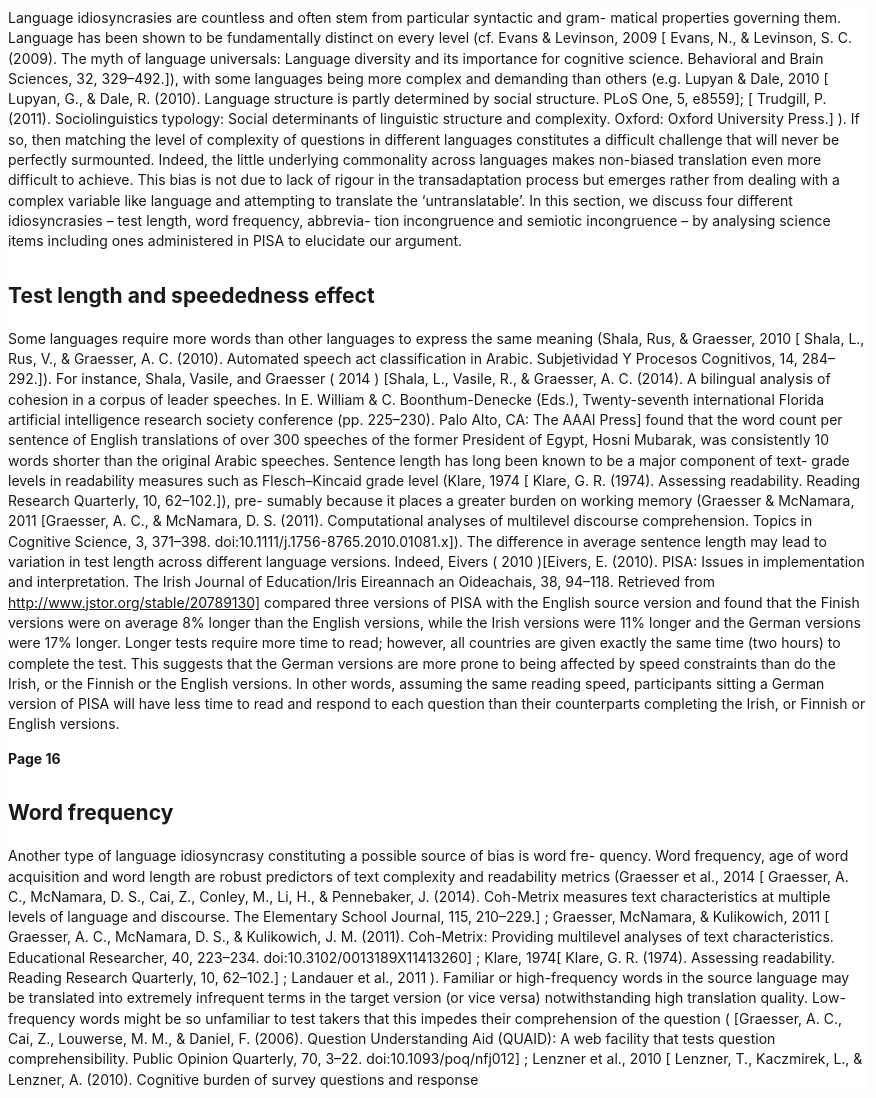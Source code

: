 Language idiosyncrasies are countless and often stem from particular syntactic and gram- matical properties governing them. Language has been shown to be fundamentally distinct on every level (cf. Evans & Levinson, 2009 [ Evans, N., & Levinson, S. C. (2009). The myth of language universals: Language diversity and its 
importance for cognitive science. Behavioral and Brain Sciences, 32, 329–492.]), with some languages being more complex and demanding than others (e.g. Lupyan & Dale, 2010 [ Lupyan, G., & Dale, R. (2010). Language structure is partly determined by social structure. PLoS One, 5, e8559];  [ Trudgill, P. (2011). Sociolinguistics typology: Social determinants of linguistic structure and complexity. Oxford: Oxford University Press.] ). If so, then matching the level of complexity of questions in different languages constitutes a difficult challenge that will never be perfectly surmounted. Indeed, the little underlying commonality across languages makes non-biased translation even more difficult to achieve. This bias is not due to lack of rigour in the transadaptation process but emerges rather from dealing with a complex variable like language and attempting to translate the ‘untranslatable’. In this section, we discuss four different idiosyncrasies – test length, word frequency, abbrevia- tion incongruence and semiotic incongruence – by analysing science items including ones administered in PISA to elucidate our argument. 
## Test length and speededness effect 
Some languages require more words than other languages to express the same meaning (Shala, Rus, & Graesser, 2010 [ Shala, L., Rus, V., & Graesser, A. C. (2010). Automated speech act classification in Arabic. Subjetividad Y Procesos Cognitivos, 14, 284–292.]). For instance, Shala, Vasile, and Graesser ( 2014 ) [Shala, L., Vasile, R., & Graesser, A. C. (2014). A bilingual analysis of cohesion in a corpus of leader speeches. In E. William & C. Boonthum-Denecke (Eds.), Twenty-seventh international Florida artificial intelligence research society conference (pp. 225–230). Palo Alto, CA: The AAAI Press] found that the word count per sentence of English translations of over 300 speeches of the former President of Egypt, Hosni Mubarak, was consistently 10 words shorter than the original Arabic speeches. Sentence length has long been known to be a major component of text- grade levels in readability measures such as Flesch–Kincaid grade level (Klare, 1974 [ Klare, G. R. (1974). Assessing readability. Reading Research Quarterly, 10, 62–102.]), pre- sumably because it places a greater burden on working memory (Graesser & McNamara, 2011 [Graesser, A. C., & McNamara, D. S. (2011). Computational analyses of multilevel discourse comprehension. Topics in Cognitive Science, 3, 371–398. doi:10.1111/j.1756-8765.2010.01081.x]). The difference in average sentence length may lead to variation in test length across different language versions. Indeed, Eivers ( 2010 )[Eivers, E. (2010). PISA: Issues in implementation and interpretation. The Irish Journal of Education/Iris Eireannach an Oideachais, 38, 94–118. Retrieved from http://www.jstor.org/stable/20789130] compared three versions of PISA with the English source version and found that the Finish versions were on average 8% longer than the English versions, while the Irish versions were 11% longer and the German versions were 17% longer. Longer tests require more time to read; however, all countries are given exactly the same time (two hours) to complete the test. This suggests that the German versions are more prone to being affected by speed constraints than do the Irish, or the Finnish or the English versions. In other words, assuming the same reading speed, participants sitting a German version of PISA will have less time to read and respond to each question than their counterparts completing the Irish, or Finnish or English versions. 

**Page 16**
## Word frequency
Another type of language idiosyncrasy constituting a possible source of bias is word fre- quency. Word frequency, age of word acquisition and word length are robust predictors of text complexity and readability metrics (Graesser et al., 2014 [ Graesser, A. C., McNamara, D. S., Cai, Z., Conley, M., Li, H., & Pennebaker, J. (2014). Coh-Metrix measures text characteristics at multiple levels of language and discourse. The Elementary School 
Journal, 115, 210–229.] ; Graesser, McNamara, & Kulikowich, 2011 [ Graesser, A. C., McNamara, D. S., & Kulikowich, J. M. (2011). Coh-Metrix: Providing multilevel 
analyses of text characteristics. Educational Researcher, 40, 223–234. doi:10.3102/0013189X11413260] ; Klare, 1974[ Klare, G. R. (1974). Assessing readability. Reading Research Quarterly, 10, 62–102.] ; Landauer et al., 2011 ). Familiar or high-frequency words in the source language may be translated into extremely infrequent terms in the target version (or vice versa) notwithstanding high translation quality. Low-frequency words might be so unfamiliar to test takers that this impedes their comprehension of the question ( [Graesser, A. C., Cai, Z., Louwerse, M. M., & Daniel, F. (2006). Question Understanding Aid (QUAID): A web facility that tests question comprehensibility. Public Opinion Quarterly, 70, 3–22. doi:10.1093/poq/nfj012] ; Lenzner et al., 2010 [ Lenzner, T., Kaczmirek, L., & Lenzner, A. (2010). Cognitive burden of survey questions and response 